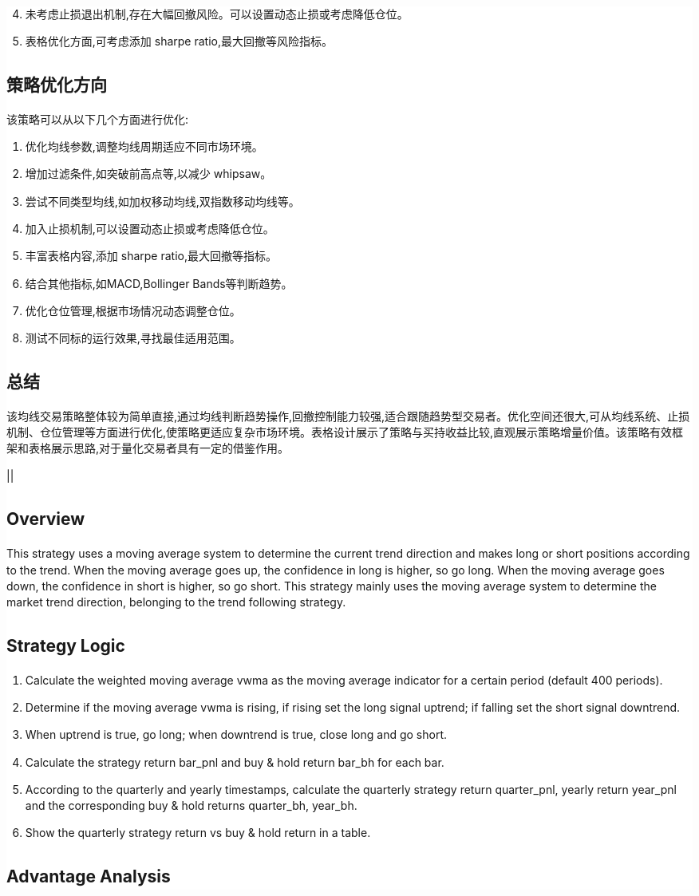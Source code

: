 4. 未考虑止损退出机制,存在大幅回撤风险。可以设置动态止损或考虑降低仓位。

5. 表格优化方面,可考虑添加 sharpe ratio,最大回撤等风险指标。

## 策略优化方向 

该策略可以从以下几个方面进行优化:

1. 优化均线参数,调整均线周期适应不同市场环境。

2. 增加过滤条件,如突破前高点等,以减少 whipsaw。

3. 尝试不同类型均线,如加权移动均线,双指数移动均线等。

4. 加入止损机制,可以设置动态止损或考虑降低仓位。

5. 丰富表格内容,添加 sharpe ratio,最大回撤等指标。

6. 结合其他指标,如MACD,Bollinger Bands等判断趋势。

7. 优化仓位管理,根据市场情况动态调整仓位。

8. 测试不同标的运行效果,寻找最佳适用范围。

## 总结

该均线交易策略整体较为简单直接,通过均线判断趋势操作,回撤控制能力较强,适合跟随趋势型交易者。优化空间还很大,可从均线系统、止损机制、仓位管理等方面进行优化,使策略更适应复杂市场环境。表格设计展示了策略与买持收益比较,直观展示策略增量价值。该策略有效框架和表格展示思路,对于量化交易者具有一定的借鉴作用。

|| 

## Overview

This strategy uses a moving average system to determine the current trend direction and makes long or short positions according to the trend. When the moving average goes up, the confidence in long is higher, so go long. When the moving average goes down, the confidence in short is higher, so go short. This strategy mainly uses the moving average system to determine the market trend direction, belonging to the trend following strategy.

## Strategy Logic

1. Calculate the weighted moving average vwma as the moving average indicator for a certain period (default 400 periods).

2. Determine if the moving average vwma is rising, if rising set the long signal uptrend; if falling set the short signal downtrend. 

3. When uptrend is true, go long; when downtrend is true, close long and go short.

4. Calculate the strategy return bar_pnl and buy & hold return bar_bh for each bar.

5. According to the quarterly and yearly timestamps, calculate the quarterly strategy return quarter_pnl, yearly return year_pnl and the corresponding buy & hold returns quarter_bh, year_bh.

6. Show the quarterly strategy return vs buy & hold return in a table.

## Advantage Analysis
